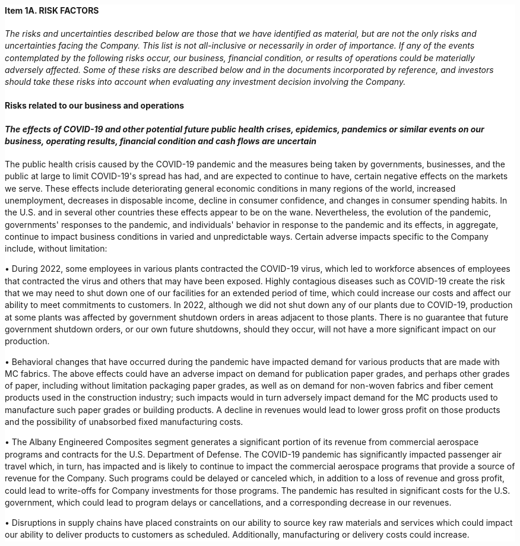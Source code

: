 #### **Item 1A. RISK FACTORS**

*The risks and uncertainties described below are those that we have identified as material, but are not the only risks and uncertainties facing the Company. This list is not all-inclusive or necessarily in order of importance. If any of the events contemplated by the following risks occur, our business, financial condition, or results of operations could be materially adversely affected. Some of these risks are described below and in the documents incorporated by reference, and investors should take these risks into account when evaluating any investment decision involving the Company.* 

#### **Risks related to our business and operations**

#### *The effects of COVID-19 and other potential future public health crises, epidemics, pandemics or similar events on our business, operating results, financial condition and cash flows are uncertain*

The public health crisis caused by the COVID-19 pandemic and the measures being taken by governments, businesses, and the public at large to limit COVID-19's spread has had, and are expected to continue to have, certain negative effects on the markets we serve. These effects include deteriorating general economic conditions in many regions of the world, increased unemployment, decreases in disposable income, decline in consumer confidence, and changes in consumer spending habits. In the U.S. and in several other countries these effects appear to be on the wane. Nevertheless, the evolution of the pandemic, governments' responses to the pandemic, and individuals' behavior in response to the pandemic and its effects, in aggregate, continue to impact business conditions in varied and unpredictable ways. Certain adverse impacts specific to the Company include, without limitation:

• During 2022, some employees in various plants contracted the COVID-19 virus, which led to workforce absences of employees that contracted the virus and others that may have been exposed. Highly contagious diseases such as COVID-19 create the risk that we may need to shut down one of our facilities for an extended period of time, which could increase our costs and affect our ability to meet commitments to customers. In 2022, although we did not shut down any of our plants due to COVID-19, production at some plants was affected by government shutdown orders in areas adjacent to those plants. There is no guarantee that future government shutdown orders, or our own future shutdowns, should they occur, will not have a more significant impact on our production.

• Behavioral changes that have occurred during the pandemic have impacted demand for various products that are made with MC fabrics. The above effects could have an adverse impact on demand for publication paper grades, and perhaps other grades of paper, including without limitation packaging paper grades, as well as on demand for non-woven fabrics and fiber cement products used in the construction industry; such impacts would in turn adversely impact demand for the MC products used to manufacture such paper grades or building products. A decline in revenues would lead to lower gross profit on those products and the possibility of unabsorbed fixed manufacturing costs.

• The Albany Engineered Composites segment generates a significant portion of its revenue from commercial aerospace programs and contracts for the U.S. Department of Defense. The COVID-19 pandemic has significantly impacted passenger air travel which, in turn, has impacted and is likely to continue to impact the commercial aerospace programs that provide a source of revenue for the Company. Such programs could be delayed or canceled which, in addition to a loss of revenue and gross profit, could lead to write-offs for Company investments for those programs. The pandemic has resulted in significant costs for the U.S. government, which could lead to program delays or cancellations, and a corresponding decrease in our revenues.

• Disruptions in supply chains have placed constraints on our ability to source key raw materials and services which could impact our ability to deliver products to customers as scheduled. Additionally, manufacturing or delivery costs could increase.
